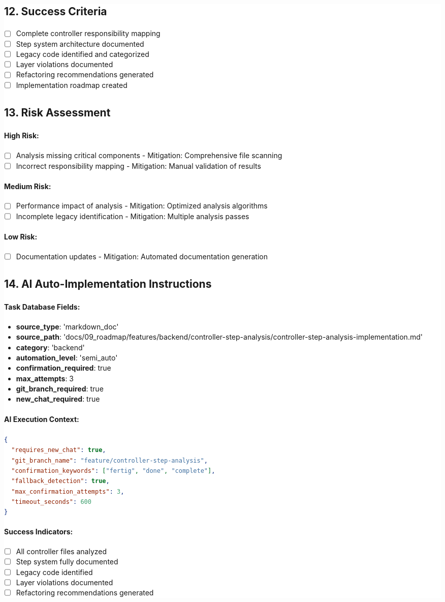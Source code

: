 ## 12. Success Criteria
- [ ] Complete controller responsibility mapping
- [ ] Step system architecture documented
- [ ] Legacy code identified and categorized
- [ ] Layer violations documented
- [ ] Refactoring recommendations generated
- [ ] Implementation roadmap created

## 13. Risk Assessment

#### High Risk:
- [ ] Analysis missing critical components - Mitigation: Comprehensive file scanning
- [ ] Incorrect responsibility mapping - Mitigation: Manual validation of results

#### Medium Risk:
- [ ] Performance impact of analysis - Mitigation: Optimized analysis algorithms
- [ ] Incomplete legacy identification - Mitigation: Multiple analysis passes

#### Low Risk:
- [ ] Documentation updates - Mitigation: Automated documentation generation

## 14. AI Auto-Implementation Instructions

#### Task Database Fields:
- **source_type**: 'markdown_doc'
- **source_path**: 'docs/09_roadmap/features/backend/controller-step-analysis/controller-step-analysis-implementation.md'
- **category**: 'backend'
- **automation_level**: 'semi_auto'
- **confirmation_required**: true
- **max_attempts**: 3
- **git_branch_required**: true
- **new_chat_required**: true

#### AI Execution Context:
```json
{
  "requires_new_chat": true,
  "git_branch_name": "feature/controller-step-analysis",
  "confirmation_keywords": ["fertig", "done", "complete"],
  "fallback_detection": true,
  "max_confirmation_attempts": 3,
  "timeout_seconds": 600
}
```

#### Success Indicators:
- [ ] All controller files analyzed
- [ ] Step system fully documented
- [ ] Legacy code identified
- [ ] Layer violations documented
- [ ] Refactoring recommendations generated
